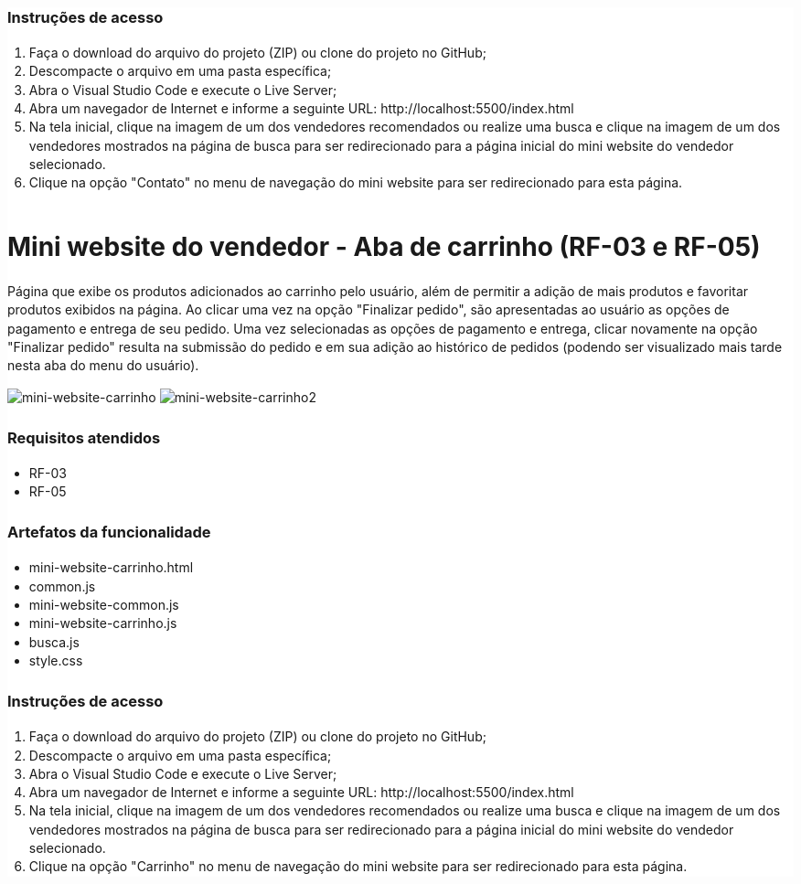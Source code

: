 
### Instruções de acesso
1.	Faça o download do arquivo do projeto (ZIP) ou clone do projeto no GitHub;
2.	Descompacte o arquivo em uma pasta específica;
3.	Abra o Visual Studio Code e execute o Live Server;
4.	Abra um navegador de Internet e informe a seguinte URL:
http://localhost:5500/index.html
5.	Na tela inicial, clique na imagem de um dos vendedores recomendados ou realize uma busca e clique na imagem de um dos vendedores mostrados na página de busca para ser redirecionado para a página inicial do mini website do vendedor selecionado.
6.	Clique na opção "Contato" no menu de navegação do mini website para ser redirecionado para esta página.

# Mini website do vendedor - Aba de carrinho (RF-03 e RF-05)
Página que exibe os produtos adicionados ao carrinho pelo usuário, além de permitir a adição de mais produtos e favoritar produtos exibidos na página. Ao clicar uma vez na opção "Finalizar pedido", são apresentadas ao usuário as opções de pagamento e entrega de seu pedido. Uma vez selecionadas as opções de pagamento e entrega, clicar novamente na opção "Finalizar pedido" resulta na submissão do pedido e em sua adição ao histórico de pedidos (podendo ser visualizado mais tarde nesta aba do menu do usuário).

![mini-website-carrinho](https://user-images.githubusercontent.com/74699119/143670025-3247ff28-b114-404c-a685-7449d0261139.png)
![mini-website-carrinho2](https://user-images.githubusercontent.com/74699119/143670027-29fa29b9-4203-4f56-a284-a836055b0806.png)

### Requisitos atendidos
-	RF-03
-	RF-05

### Artefatos da funcionalidade
-	mini-website-carrinho.html
-	common.js
-	mini-website-common.js
-	mini-website-carrinho.js
-	busca.js
-	style.css


### Instruções de acesso
1.	Faça o download do arquivo do projeto (ZIP) ou clone do projeto no GitHub;
2.	Descompacte o arquivo em uma pasta específica;
3.	Abra o Visual Studio Code e execute o Live Server;
4.	Abra um navegador de Internet e informe a seguinte URL:
http://localhost:5500/index.html
5.	Na tela inicial, clique na imagem de um dos vendedores recomendados ou realize uma busca e clique na imagem de um dos vendedores mostrados na página de busca para ser redirecionado para a página inicial do mini website do vendedor selecionado.
6.	Clique na opção "Carrinho" no menu de navegação do mini website para ser redirecionado para esta página.






